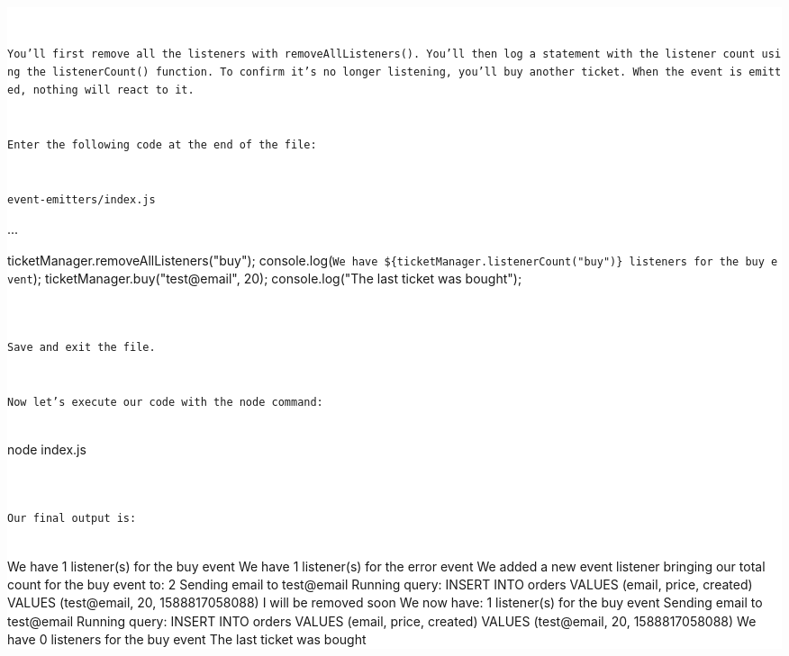 
```


You’ll first remove all the listeners with removeAllListeners(). You’ll then log a statement with the listener count using the listenerCount() function. To confirm it’s no longer listening, you’ll buy another ticket. When the event is emitted, nothing will react to it.


Enter the following code at the end of the file:


event-emitters/index.js
```
...

ticketManager.removeAllListeners("buy");
console.log(`We have ${ticketManager.listenerCount("buy")} listeners for the buy event`);
ticketManager.buy("test@email", 20);
console.log("The last ticket was bought");

```


Save and exit the file.


Now let’s execute our code with the node command:


```
node index.js


```


Our final output is:


```
We have 1 listener(s) for the buy event
We have 1 listener(s) for the error event
We added a new event listener bringing our total count for the buy event to: 2
Sending email to test@email
Running query: INSERT INTO orders VALUES (email, price, created) VALUES (test@email, 20, 1588817058088)
I will be removed soon
We now have: 1 listener(s) for the buy event
Sending email to test@email
Running query: INSERT INTO orders VALUES (email, price, created) VALUES (test@email, 20, 1588817058088)
We have 0 listeners for the buy event
The last ticket was bought
